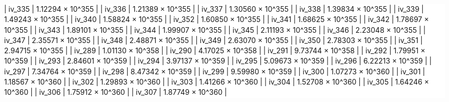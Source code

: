 | iv_335 | 1.12294 × 10^355 |
| iv_336 | 1.21389 × 10^355 |
| iv_337 | 1.30560 × 10^355 |
| iv_338 | 1.39834 × 10^355 |
| iv_339 | 1.49243 × 10^355 |
| iv_340 | 1.58824 × 10^355 |
| iv_352 | 1.60850 × 10^355 |
| iv_341 | 1.68625 × 10^355 |
| iv_342 | 1.78697 × 10^355 |
| iv_343 | 1.89101 × 10^355 |
| iv_344 | 1.99907 × 10^355 |
| iv_345 | 2.11193 × 10^355 |
| iv_346 | 2.23048 × 10^355 |
| iv_347 | 2.35571 × 10^355 |
| iv_348 | 2.48871 × 10^355 |
| iv_349 | 2.63070 × 10^355 |
| iv_350 | 2.78303 × 10^355 |
| iv_351 | 2.94715 × 10^355 |
| iv_289 | 1.01130 × 10^358 |
| iv_290 | 4.17025 × 10^358 |
| iv_291 | 9.73744 × 10^358 |
| iv_292 | 1.79951 × 10^359 |
| iv_293 | 2.84601 × 10^359 |
| iv_294 | 3.97137 × 10^359 |
| iv_295 | 5.09673 × 10^359 |
| iv_296 | 6.22213 × 10^359 |
| iv_297 | 7.34764 × 10^359 |
| iv_298 | 8.47342 × 10^359 |
| iv_299 | 9.59980 × 10^359 |
| iv_300 | 1.07273 × 10^360 |
| iv_301 | 1.18567 × 10^360 |
| iv_302 | 1.29893 × 10^360 |
| iv_303 | 1.41266 × 10^360 |
| iv_304 | 1.52708 × 10^360 |
| iv_305 | 1.64246 × 10^360 |
| iv_306 | 1.75912 × 10^360 |
| iv_307 | 1.87749 × 10^360 |